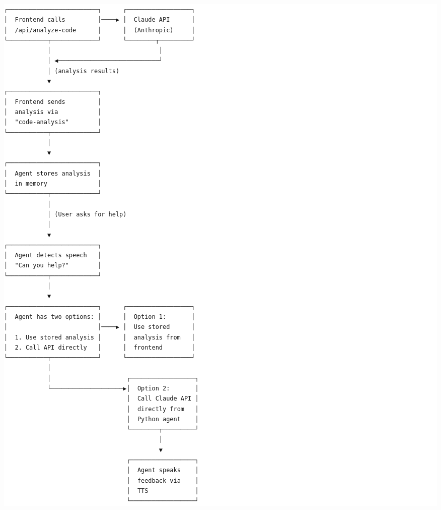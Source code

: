 ```
┌─────────────────────────┐      ┌──────────────────┐
│  Frontend calls         │────▶ │  Claude API      │
│  /api/analyze-code      │      │  (Anthropic)     │
└───────────┬─────────────┘      └────────┬─────────┘
            │                              │
            │ ◀────────────────────────────┘
            │ (analysis results)
            ▼
┌─────────────────────────┐
│  Frontend sends         │
│  analysis via           │
│  "code-analysis"        │
└───────────┬─────────────┘
            │
            ▼
┌─────────────────────────┐
│  Agent stores analysis  │
│  in memory              │
└───────────┬─────────────┘
            │
            │ (User asks for help)
            │
            ▼
┌─────────────────────────┐
│  Agent detects speech   │
│  "Can you help?"        │
└───────────┬─────────────┘
            │
            ▼
┌─────────────────────────┐      ┌──────────────────┐
│  Agent has two options: │      │  Option 1:       │
│                         │────▶ │  Use stored      │
│  1. Use stored analysis │      │  analysis from   │
│  2. Call API directly   │      │  frontend        │
└───────────┬─────────────┘      └──────────────────┘
            │
            │                     ┌──────────────────┐
            └────────────────────▶│  Option 2:       │
                                  │  Call Claude API │
                                  │  directly from   │
                                  │  Python agent    │
                                  └────────┬─────────┘
                                           │
                                           ▼
                                  ┌──────────────────┐
                                  │  Agent speaks    │
                                  │  feedback via    │
                                  │  TTS             │
                                  └──────────────────┘
```
